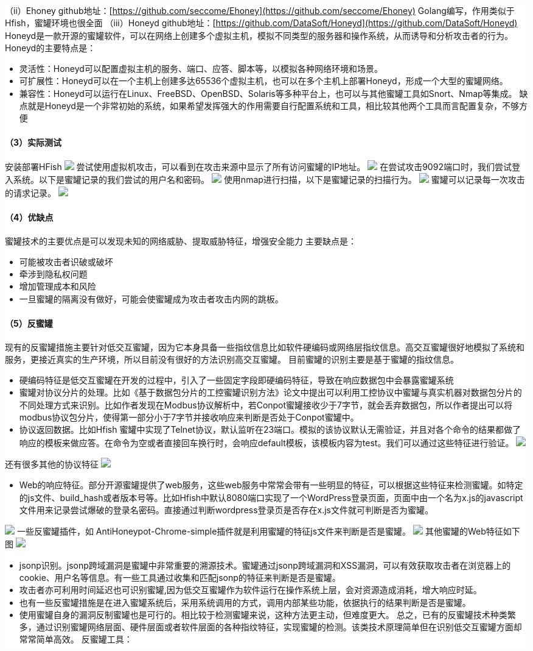 （ii）Ehoney
github地址：[https://github.com/seccome/Ehoney](https://github.com/seccome/Ehoney)
Golang编写，作用类似于Hfish，蜜罐环境也很全面
（iii）Honeyd
github地址：[https://github.com/DataSoft/Honeyd](https://github.com/DataSoft/Honeyd)
Honeyd是一款开源的蜜罐软件，可以在网络上创建多个虚拟主机，模拟不同类型的服务器和操作系统，从而诱导和分析攻击者的行为。
Honeyd的主要特点是：
- 灵活性：Honeyd可以配置虚拟主机的服务、端口、应答、脚本等，以模拟各种网络环境和场景。
- 可扩展性：Honeyd可以在一个主机上创建多达65536个虚拟主机，也可以在多个主机上部署Honeyd，形成一个大型的蜜罐网络。
- 兼容性：Honeyd可以运行在Linux、FreeBSD、OpenBSD、Solaris等多种平台上，也可以与其他蜜罐工具如Snort、Nmap等集成。
缺点就是Honeyd是一个非常初始的系统，如果希望发挥强大的作用需要自行配置系统和工具，相比较其他两个工具而言配置复杂，不够方便
#### （3）实际测试
安装部署HFish
![](https://s3.hedgedoc.org/demo/uploads/c3aa95da-2a8a-488a-95cd-00a4db5d7b2a.png)
尝试使用虚拟机攻击，可以看到在攻击来源中显示了所有访问蜜罐的IP地址。
![](https://s3.hedgedoc.org/demo/uploads/0bbd74d1-a129-4721-b0d4-794a4bdf89de.png)
在尝试攻击9092端口时，我们尝试登入系统。以下是蜜罐记录的我们尝试的用户名和密码。
![](https://s3.hedgedoc.org/demo/uploads/2962cc36-303f-4666-80e0-9845bbcbf3ed.png)
使用nmap进行扫描，以下是蜜罐记录的扫描行为。
![](https://s3.hedgedoc.org/demo/uploads/ca515f72-d0dd-4db5-9b76-e506bb8148ea.png)
蜜罐可以记录每一次攻击的请求记录。
![](https://s3.hedgedoc.org/demo/uploads/ec82634e-a29f-41c2-a589-86c9db03d592.png)
#### （4）优缺点
蜜罐技术的主要优点是可以发现未知的网络威胁、提取威胁特征，增强安全能力
主要缺点是：
- 可能被攻击者识破或破坏
- 牵涉到隐私权问题
- 增加管理成本和风险
- 一旦蜜罐的隔离没有做好，可能会使蜜罐成为攻击者攻击内网的跳板。

#### （5）反蜜罐
现有的反蜜罐措施主要针对低交互蜜罐，因为它本身具备一些指纹信息比如软件硬编码或网络层指纹信息。高交互蜜罐很好地模拟了系统和服务，更接近真实的生产环境，所以目前没有很好的方法识别高交互蜜罐。
目前蜜罐的识别主要是基于蜜罐的指纹信息。
- 硬编码特征是低交互蜜罐在开发的过程中，引入了一些固定字段即硬编码特征，导致在响应数据包中会暴露蜜罐系统
- 蜜罐对协议分片的处理。比如《基于数据包分片的工控蜜罐识别方法》论文中提出可以利用工控协议中蜜罐与真实机器对数据包分片的不同处理方式来识别。比如作者发现在Modbus协议解析中，若Conpot蜜罐接收少于7字节，就会丢弃数据包，所以作者提出可以将modbus协议包分片，使得第一部分小于7字节并接收响应来判断是否处于Conpot蜜罐中。
- 协议返回数据。比如Hfish 蜜罐中实现了Telnet协议，默认监听在23端口。模拟的该协议默认无需验证，并且对各个命令的结果都做了响应的模板来做应答。在命令为空或者直接回车换行时，会响应default模板，该模板内容为test。我们可以通过这些特征进行验证。
![](https://s3.hedgedoc.org/demo/uploads/84140ba3-49fb-4439-8430-dbcf107d2ef9.png)

还有很多其他的协议特征
![](https://s3.hedgedoc.org/demo/uploads/e5088a66-46f1-4e72-b580-50e101b8aa07.png)
- Web的响应特征。部分开源蜜罐提供了web服务，这些web服务中常常会带有一些明显的特征，可以根据这些特征来检测蜜罐。如特定的js文件、build_hash或者版本号等。比如Hfish中默认8080端口实现了一个WordPress登录页面，页面中由一个名为x.js的javascript文件用来记录尝试爆破的登录名密码。直接通过判断wordpress登录页是否存在x.js文件就可判断是否为蜜罐。

![](https://s3.hedgedoc.org/demo/uploads/e27e1f2d-bfd9-4bbf-9504-65fc7db94ca1.png)
一些反蜜罐插件，如 AntiHoneypot-Chrome-simple插件就是利用蜜罐的特征js文件来判断是否是蜜罐。
![](https://s3.hedgedoc.org/demo/uploads/a3a579cd-da40-441f-9efd-befbdf602311.png)
其他蜜罐的Web特征如下图
![](https://s3.hedgedoc.org/demo/uploads/aa248cbf-6b3e-4fee-8cee-be765e706ce7.png)
- jsonp识别。jsonp跨域漏洞是蜜罐中非常重要的溯源技术。蜜罐通过jsonp跨域漏洞和XSS漏洞，可以有效获取攻击者在浏览器上的cookie、用户名等信息。有一些工具通过收集和匹配jsonp的特征来判断是否是蜜罐。
- 攻击者亦可利用时间延迟也可识别蜜罐,因为低交互蜜罐作为软件运行在操作系统上层，会对资源造成消耗，增大响应时延。
- 也有一些反蜜罐措施是在进入蜜罐系统后，采用系统调用的方式，调用内部某些功能，依据执行的结果判断是否是蜜罐。
- 使用蜜罐自身的漏洞反制蜜罐也是可行的。相比较于检测蜜罐来说，这种方法更主动，但难度更大。
总之，已有的反蜜罐技术种类繁多，通过识别蜜罐网络层面、硬件层面或者软件层面的各种指纹特征，实现蜜罐的检测。该类技术原理简单但在识别低交互蜜罐方面却常常简单高效。
反蜜罐工具：